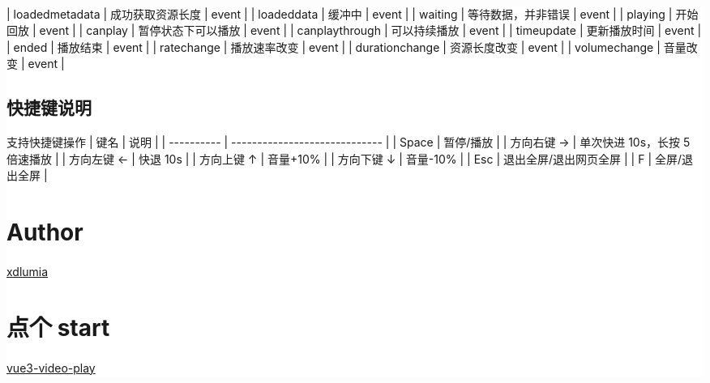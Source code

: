 | loadedmetadata | 成功获取资源长度   | event |
| loadeddata     | 缓冲中             | event |
| waiting        | 等待数据，并非错误 | event |
| playing        | 开始回放           | event |
| canplay        | 暂停状态下可以播放 | event |
| canplaythrough | 可以持续播放       | event |
| timeupdate     | 更新播放时间       | event |
| ended          | 播放结束           | event |
| ratechange     | 播放速率改变       | event |
| durationchange | 资源长度改变       | event |
| volumechange   | 音量改变           | event |

## 快捷键说明

支持快捷键操作
| 键名       | 说明                          |
| ---------- | ----------------------------- |
| Space      | 暂停/播放                     |
| 方向右键 → | 单次快进 10s，长按 5 倍速播放 |
| 方向左键 ← | 快退 10s                      |
| 方向上键 ↑ | 音量+10%                      |
| 方向下键 ↓ | 音量-10%                      |
| Esc        | 退出全屏/退出网页全屏         |
| F          | 全屏/退出全屏                 |

# Author

[xdlumia](https://codelife.cc)

# 点个 start

[vue3-video-play](https://github.com/xdlumia/vue3-video-play)
